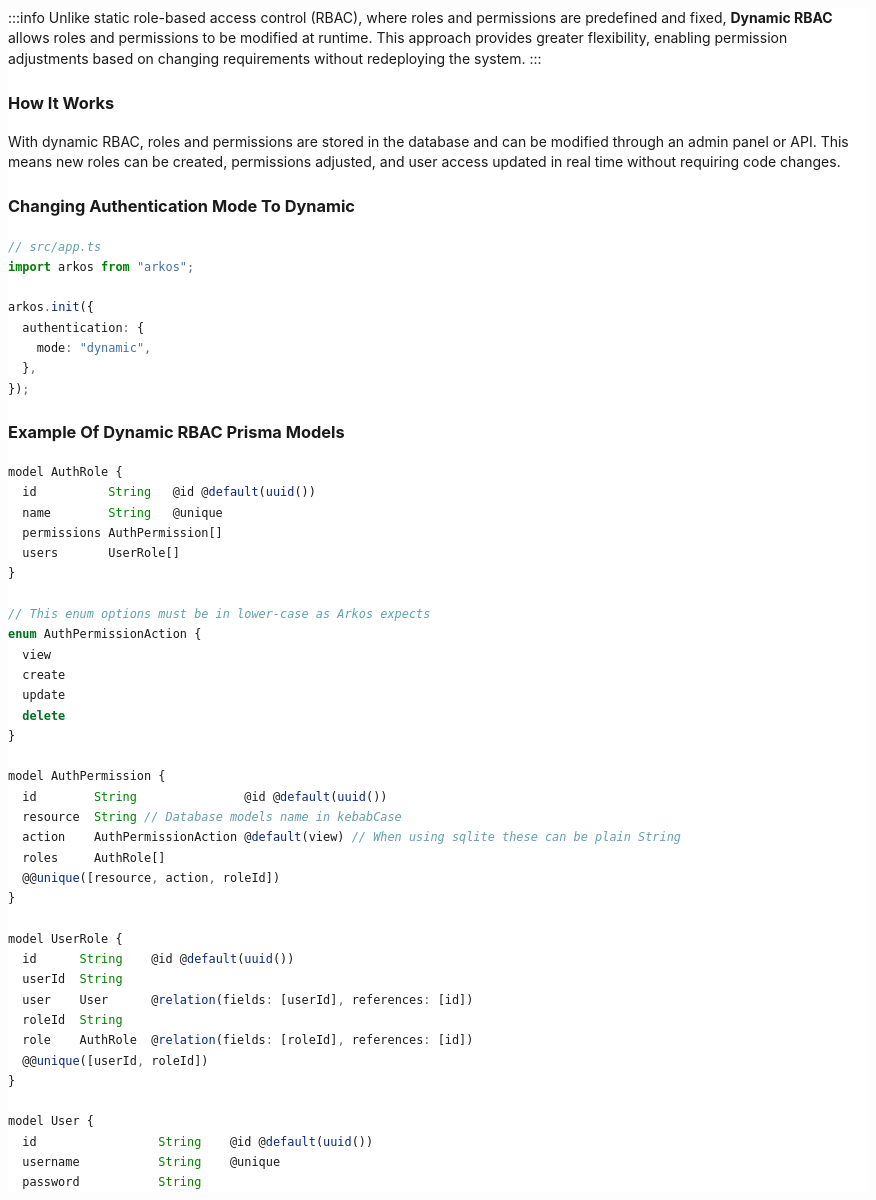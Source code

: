 :::info
Unlike static role-based access control (RBAC), where roles and permissions are predefined and fixed, **Dynamic RBAC** allows roles and permissions to be modified at runtime. This approach provides greater flexibility, enabling permission adjustments based on changing requirements without redeploying the system.
:::

### How It Works

With dynamic RBAC, roles and permissions are stored in the database and can be modified through an admin panel or API. This means new roles can be created, permissions adjusted, and user access updated in real time without requiring code changes.

### Changing Authentication Mode To Dynamic

```ts
// src/app.ts
import arkos from "arkos";

arkos.init({
  authentication: {
    mode: "dynamic",
  },
});
```

### Example Of Dynamic RBAC Prisma Models

```ts
model AuthRole {
  id          String   @id @default(uuid())
  name        String   @unique
  permissions AuthPermission[]
  users       UserRole[]
}

// This enum options must be in lower-case as Arkos expects
enum AuthPermissionAction {
  view
  create
  update
  delete
}

model AuthPermission {
  id        String               @id @default(uuid())
  resource  String // Database models name in kebabCase
  action    AuthPermissionAction @default(view) // When using sqlite these can be plain String
  roles     AuthRole[]
  @@unique([resource, action, roleId])
}

model UserRole {
  id      String    @id @default(uuid())
  userId  String
  user    User      @relation(fields: [userId], references: [id])
  roleId  String
  role    AuthRole  @relation(fields: [roleId], references: [id])
  @@unique([userId, roleId])
}

model User {
  id                 String    @id @default(uuid())
  username           String    @unique
  password           String
```